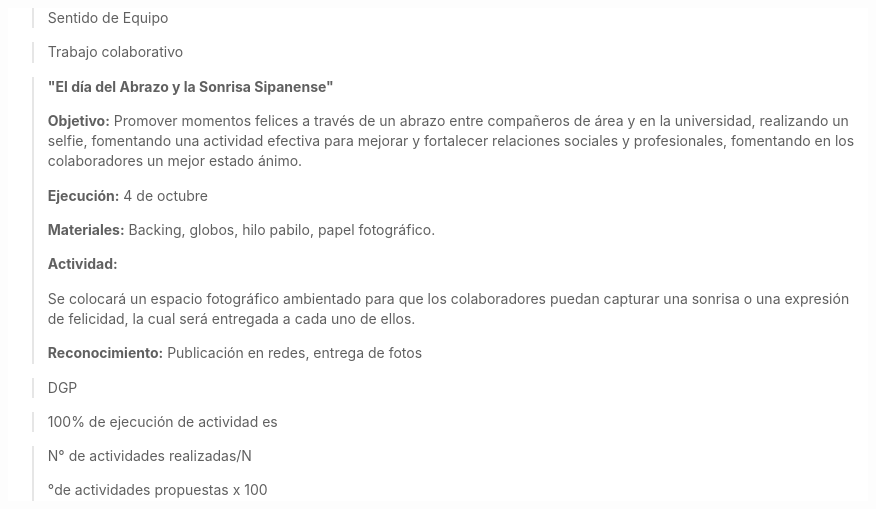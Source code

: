 <th><blockquote>
<p>Sentido de Equipo</p>
</blockquote></th>
<th><blockquote>
<p>Trabajo colaborativo</p>
</blockquote></th>
<th><blockquote>
<p><strong>"El día del Abrazo y la Sonrisa Sipanense"</strong></p>
<p><strong>Objetivo:</strong> Promover momentos felices a través de un
abrazo entre compañeros de área y en la universidad, realizando un
selfie, fomentando una actividad efectiva para mejorar y fortalecer
relaciones sociales y profesionales, fomentando en los colaboradores un
mejor estado ánimo.</p>
<p><strong>Ejecución:</strong> 4 de octubre</p>
<p><strong>Materiales:</strong> Backing, globos, hilo pabilo, papel
fotográfico.</p>
<p><strong>Actividad:</strong></p>
<p>Se colocará un espacio fotográfico ambientado para que los
colaboradores puedan capturar una sonrisa o una expresión de felicidad,
la cual será entregada a cada uno de ellos.</p>
<p><strong>Reconocimiento:</strong> Publicación en redes, entrega de
fotos</p>
</blockquote></th>
<th><blockquote>
<p>DGP</p>
</blockquote></th>
<th><blockquote>
<p>100% de ejecución de actividad es</p>
</blockquote></th>
<th><blockquote>
<p>N° de actividades realizadas/N</p>
<p>°de actividades propuestas x 100</p>
</blockquote></th>
<th></th>
<th></th>
<th></th>
<th></th>
<th></th>
<th></th>
<th></th>
<th></th>
<th></th>
</tr>
</thead>
<tbody>
</tbody>
</table>
